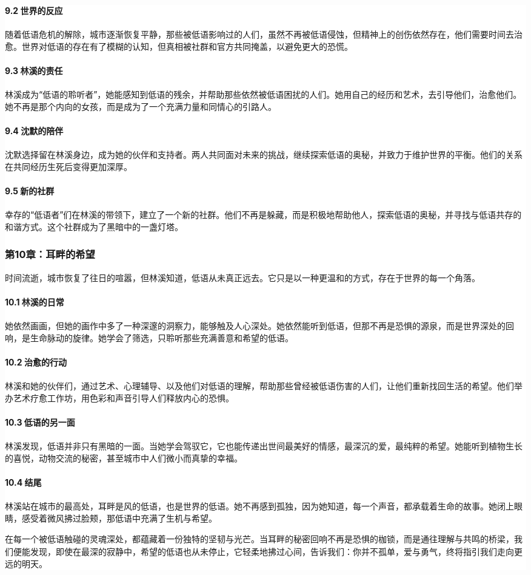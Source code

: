 #### 9.2 世界的反应

随着低语危机的解除，城市逐渐恢复平静，那些被低语影响过的人们，虽然不再被低语侵蚀，但精神上的创伤依然存在，他们需要时间去治愈。世界对低语的存在有了模糊的认知，但真相被社群和官方共同掩盖，以避免更大的恐慌。

#### 9.3 林溪的责任

林溪成为“低语的聆听者”，她能感知到低语的残余，并帮助那些依然被低语困扰的人们。她用自己的经历和艺术，去引导他们，治愈他们。她不再是那个内向的女孩，而是成为了一个充满力量和同情心的引路人。

#### 9.4 沈默的陪伴

沈默选择留在林溪身边，成为她的伙伴和支持者。两人共同面对未来的挑战，继续探索低语的奥秘，并致力于维护世界的平衡。他们的关系在共同经历生死后变得更加深厚。

#### 9.5 新的社群

幸存的“低语者”们在林溪的带领下，建立了一个新的社群。他们不再是躲藏，而是积极地帮助他人，探索低语的奥秘，并寻找与低语共存的和谐方式。这个社群成为了黑暗中的一盏灯塔。

### 第10章：耳畔的希望

时间流逝，城市恢复了往日的喧嚣，但林溪知道，低语从未真正远去。它只是以一种更温和的方式，存在于世界的每一个角落。

#### 10.1 林溪的日常

她依然画画，但她的画作中多了一种深邃的洞察力，能够触及人心深处。她依然能听到低语，但那不再是恐惧的源泉，而是世界深处的回响，是生命脉动的旋律。她学会了筛选，只聆听那些充满善意和希望的低语。

#### 10.2 治愈的行动

林溪和她的伙伴们，通过艺术、心理辅导、以及他们对低语的理解，帮助那些曾经被低语伤害的人们，让他们重新找回生活的希望。他们举办艺术疗愈工作坊，用色彩和声音引导人们释放内心的恐惧。

#### 10.3 低语的另一面

林溪发现，低语并非只有黑暗的一面。当她学会驾驭它，它也能传递出世间最美好的情感，最深沉的爱，最纯粹的希望。她能听到植物生长的喜悦，动物交流的秘密，甚至城市中人们微小而真挚的幸福。

#### 10.4 结尾

林溪站在城市的最高处，耳畔是风的低语，也是世界的低语。她不再感到孤独，因为她知道，每一个声音，都承载着生命的故事。她闭上眼睛，感受着微风拂过脸颊，那低语中充满了生机与希望。

在每一个被低语触碰的灵魂深处，都蕴藏着一份独特的坚韧与光芒。当耳畔的秘密回响不再是恐惧的枷锁，而是通往理解与共鸣的桥梁，我们便能发现，即使在最深的寂静中，希望的低语也从未停止，它轻柔地拂过心间，告诉我们：你并不孤单，爱与勇气，终将指引我们走向更远的明天。